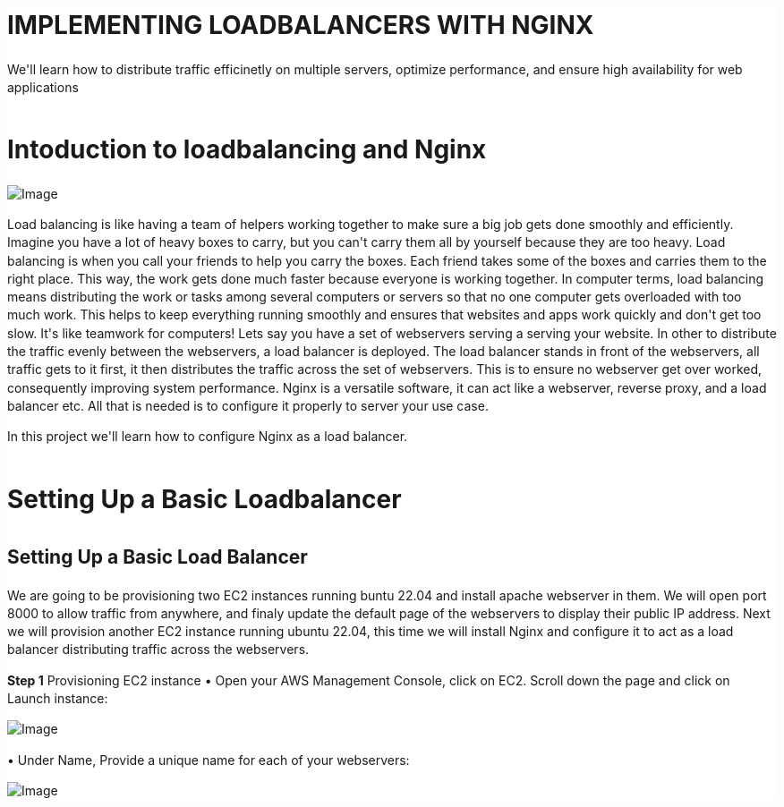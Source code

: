 # IMPLEMENTING LOADBALANCERS WITH NGINX

We'll learn how to distribute traffic efficinetly on multiple servers, optimize performance, and ensure high availability for web applications

# Intoduction to loadbalancing and Nginx

![Image](https://github.com/tochinicky/loadbalancer_nginx/assets/29289689/157a32c2-6b59-43df-8112-a5d0500bc41a)

Load balancing is like having a team of helpers working together to make sure a big job gets done smoothly and efficiently. Imagine you have a lot of heavy boxes to carry, but you can't carry them all by yourself because they are too heavy.
Load balancing is when you call your friends to help you carry the boxes. Each friend takes some of the boxes and carries them to the right
place. This way, the work gets done much faster because everyone is working together.
In computer terms, load balancing means distributing the work or tasks among several computers or servers so that no one computer gets overloaded with too much work. This helps to keep everything running smoothly and ensures that websites and apps work quickly and don't get too slow. It's like teamwork for computers!
Lets say you have a set of webservers serving a serving your website. In other to distribute the traffic evenly between the webservers, a load balancer is deployed. The load balancer stands in front of the webservers, all traffic gets to it first, it then distributes the traffic across the set
of webservers. This is to ensure no webserver get over worked, consequently improving system performance.
Nginx is a versatile software, it can act like a webserver, reverse proxy, and a load balancer etc. All that is needed is to configure it properly to
server your use case.

In this project we'll learn how to configure Nginx as a load balancer.

# Setting Up a Basic Loadbalancer

## Setting Up a Basic Load Balancer

We are going to be provisioning two EC2 instances running buntu 22.04 and install apache webserver in them. We will open port 8000 to allow traffic from anywhere, and finaly update the default page of the webservers to display their public IP address.
Next we will provision another EC2 instance running ubuntu 22.04, this time we will install Nginx and configure it to act as a load balancer distributing traffic across the webservers.

**Step 1** Provisioning EC2 instance
  • Open your AWS Management Console, click on EC2. Scroll down the page and click on Launch instance:

  ![Image](https://github.com/tochinicky/loadbalancer_nginx/assets/29289689/ad50a10f-a6fe-4f73-9f94-fc36d0c8cfb2)

  • Under Name, Provide a unique name for each of your webservers:

  ![Image](https://github.com/tochinicky/loadbalancer_nginx/assets/29289689/8d0c4284-c3c2-403c-bfbc-37f69fb55b99")
